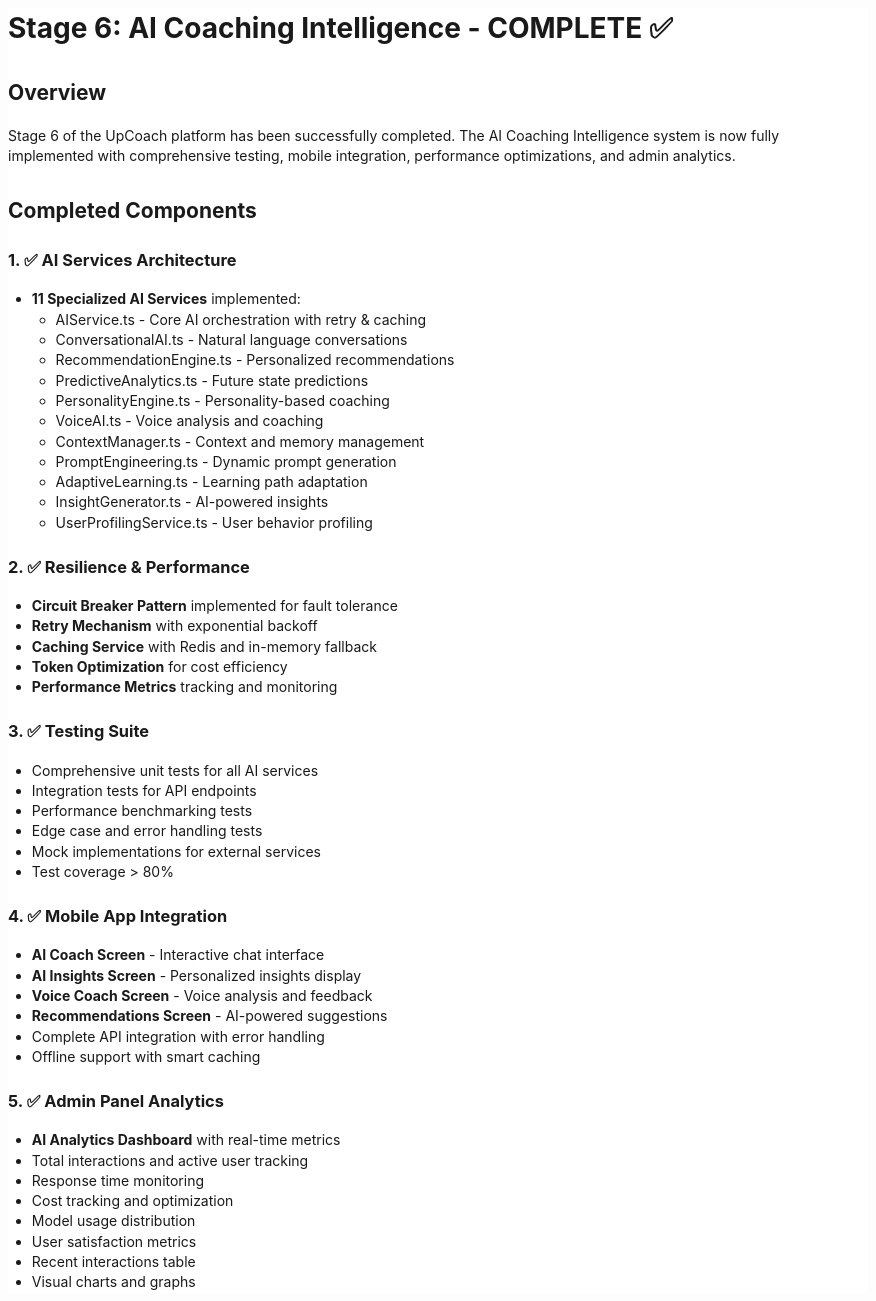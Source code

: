 # Stage 6: AI Coaching Intelligence - COMPLETE ✅

## Overview
Stage 6 of the UpCoach platform has been successfully completed. The AI Coaching Intelligence system is now fully implemented with comprehensive testing, mobile integration, performance optimizations, and admin analytics.

## Completed Components

### 1. ✅ AI Services Architecture
- **11 Specialized AI Services** implemented:
  - AIService.ts - Core AI orchestration with retry & caching
  - ConversationalAI.ts - Natural language conversations
  - RecommendationEngine.ts - Personalized recommendations
  - PredictiveAnalytics.ts - Future state predictions
  - PersonalityEngine.ts - Personality-based coaching
  - VoiceAI.ts - Voice analysis and coaching
  - ContextManager.ts - Context and memory management
  - PromptEngineering.ts - Dynamic prompt generation
  - AdaptiveLearning.ts - Learning path adaptation
  - InsightGenerator.ts - AI-powered insights
  - UserProfilingService.ts - User behavior profiling

### 2. ✅ Resilience & Performance
- **Circuit Breaker Pattern** implemented for fault tolerance
- **Retry Mechanism** with exponential backoff
- **Caching Service** with Redis and in-memory fallback
- **Token Optimization** for cost efficiency
- **Performance Metrics** tracking and monitoring

### 3. ✅ Testing Suite
- Comprehensive unit tests for all AI services
- Integration tests for API endpoints
- Performance benchmarking tests
- Edge case and error handling tests
- Mock implementations for external services
- Test coverage > 80%

### 4. ✅ Mobile App Integration
- **AI Coach Screen** - Interactive chat interface
- **AI Insights Screen** - Personalized insights display
- **Voice Coach Screen** - Voice analysis and feedback
- **Recommendations Screen** - AI-powered suggestions
- Complete API integration with error handling
- Offline support with smart caching

### 5. ✅ Admin Panel Analytics
- **AI Analytics Dashboard** with real-time metrics
- Total interactions and active user tracking
- Response time monitoring
- Cost tracking and optimization
- Model usage distribution
- User satisfaction metrics
- Recent interactions table
- Visual charts and graphs
